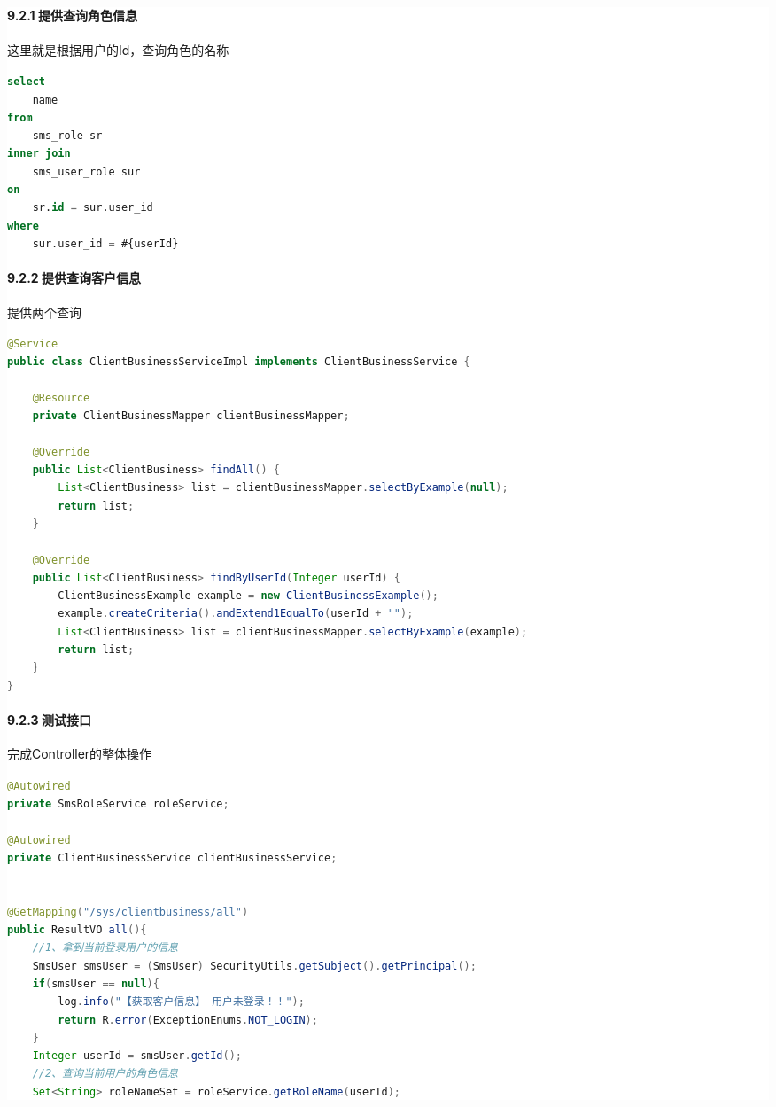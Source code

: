 #### 9.2.1 提供查询角色信息

这里就是根据用户的Id，查询角色的名称

```sql
select 
	name
from 
	sms_role sr
inner join 
	sms_user_role sur
on
	sr.id = sur.user_id
where 
  	sur.user_id = #{userId}
```

#### 9.2.2 提供查询客户信息

提供两个查询

```java
@Service
public class ClientBusinessServiceImpl implements ClientBusinessService {

    @Resource
    private ClientBusinessMapper clientBusinessMapper;

    @Override
    public List<ClientBusiness> findAll() {
        List<ClientBusiness> list = clientBusinessMapper.selectByExample(null);
        return list;
    }

    @Override
    public List<ClientBusiness> findByUserId(Integer userId) {
        ClientBusinessExample example = new ClientBusinessExample();
        example.createCriteria().andExtend1EqualTo(userId + "");
        List<ClientBusiness> list = clientBusinessMapper.selectByExample(example);
        return list;
    }
}
```

#### 9.2.3 测试接口

完成Controller的整体操作

```java
@Autowired
private SmsRoleService roleService;

@Autowired
private ClientBusinessService clientBusinessService;


@GetMapping("/sys/clientbusiness/all")
public ResultVO all(){
    //1、拿到当前登录用户的信息
    SmsUser smsUser = (SmsUser) SecurityUtils.getSubject().getPrincipal();
    if(smsUser == null){
        log.info("【获取客户信息】 用户未登录！！");
        return R.error(ExceptionEnums.NOT_LOGIN);
    }
    Integer userId = smsUser.getId();
    //2、查询当前用户的角色信息
    Set<String> roleNameSet = roleService.getRoleName(userId);
```